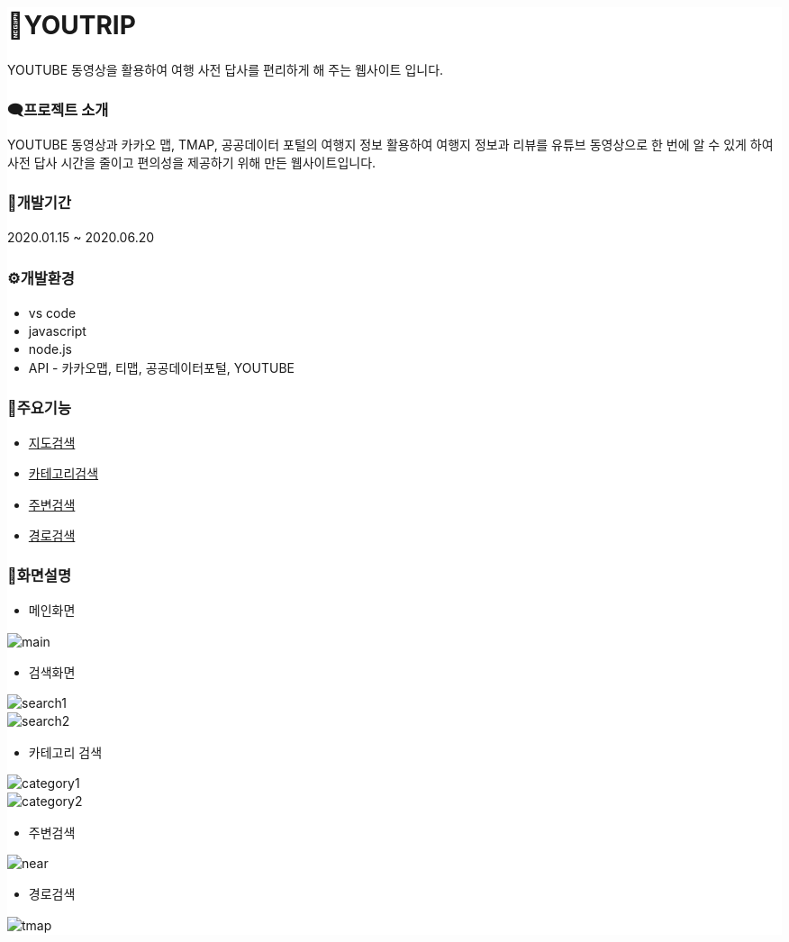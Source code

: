 # 🛫YOUTRIP
YOUTUBE 동영상을 활용하여 여행 사전 답사를 편리하게 해 주는 웹사이트 입니다.

### 🗨프로젝트 소개

YOUTUBE 동영상과 카카오 맵, TMAP, 공공데이터 포털의 여행지 정보 활용하여 여행지 정보과 리뷰를 유튜브 동영상으로 한 번에 알 수 있게 하여 사전 답사 시간을 줄이고 편의성을 제공하기 위해 만든 웹사이트입니다.

### 📅개발기간

2020.01.15 ~ 2020.06.20

### ⚙개발환경

* vs code
* javascript
* node.js
* API - 카카오맵, 티맵, 공공데이터포털, YOUTUBE

### 📃주요기능
* [지도검색](./search.hbs)

* [카테고리검색](./category.hbs)

* [주변검색](./neardes.hbs)

* [경로검색](./navi.hbs)

### 🔎화면설명

* 메인화면
  
<img src="https://github.com/xoone9/youtrip/assets/59681873/b92574e8-4a0b-4370-93ed-d69a2d7efae2" width="900" height="505" title="main" alt="main"></img><br/>

* 검색화면

<img src="https://github.com/xoone9/youtrip/assets/59681873/fddd3f00-d052-45a3-8559-56b48b3b7ad3" width="900" height="505" title="search1" alt="search1"></img><br/>
<img src="https://github.com/xoone9/youtrip/assets/59681873/f20743e3-df70-439d-8c90-fab94b849a6b" width="900" height="505" title="search2" alt="search2"></img><br/>

* 카테고리 검색

<img src="https://github.com/xoone9/youtrip/assets/59681873/1fa11b85-263b-4c1a-9cda-2db4a08c8044" width="900" height="505" title="category1" alt="category1"></img><br/>
<img src="https://github.com/xoone9/youtrip/assets/59681873/39e9e4a6-33a5-495a-94aa-f91b17539578" width="900" height="505" title="category2" alt="category2"></img><br/>

* 주변검색

<img src="https://github.com/xoone9/youtrip/assets/59681873/f29018da-b37e-45c9-934f-f807542f68aa" width="900" height="505" title="near" alt="near"></img><br/>

* 경로검색

<img src="https://github.com/xoone9/youtrip/assets/59681873/31433bc0-c7ba-44a9-829c-8b08655aecb3" width="900" height="505" title="tmap" alt="tmap"></img><br/> 





  

  
